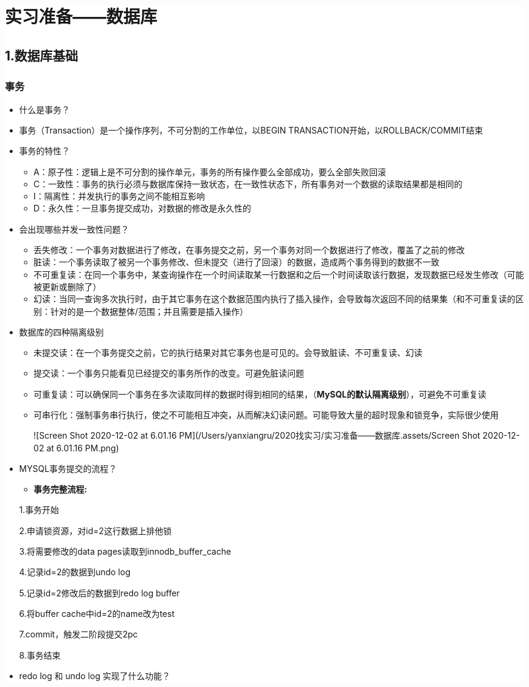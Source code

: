 # 实习准备——数据库

## 1.数据库基础

### 事务

- 什么是事务？
  
- 事务（Transaction）是一个操作序列，不可分割的工作单位，以BEGIN TRANSACTION开始，以ROLLBACK/COMMIT结束
  
- 事务的特性？
  - A：原子性：逻辑上是不可分割的操作单元，事务的所有操作要么全部成功，要么全部失败回滚
  - C：一致性：事务的执行必须与数据库保持一致状态，在一致性状态下，所有事务对一个数据的读取结果都是相同的
  - I：隔离性：并发执行的事务之间不能相互影响
  - D：永久性：一旦事务提交成功，对数据的修改是永久性的

- 会出现哪些并发一致性问题？
  - 丢失修改：一个事务对数据进行了修改，在事务提交之前，另一个事务对同一个数据进行了修改，覆盖了之前的修改
  - 脏读：一个事务读取了被另一个事务修改、但未提交（进行了回滚）的数据，造成两个事务得到的数据不一致
  - 不可重复读：在同一个事务中，某查询操作在一个时间读取某一行数据和之后一个时间读取该行数据，发现数据已经发生修改（可能被更新或删除了）
  - 幻读：当同一查询多次执行时，由于其它事务在这个数据范围内执行了插入操作，会导致每次返回不同的结果集（和不可重复读的区别：针对的是一个数据整体/范围；并且需要是插入操作）

- 数据库的四种隔离级别

  - 未提交读：在一个事务提交之前，它的执行结果对其它事务也是可见的。会导致脏读、不可重复读、幻读

  - 提交读：一个事务只能看见已经提交的事务所作的改变。可避免脏读问题

  - 可重复读：可以确保同一个事务在多次读取同样的数据时得到相同的结果，（**MySQL的默认隔离级别**），可避免不可重复读

  - 可串行化：强制事务串行执行，使之不可能相互冲突，从而解决幻读问题。可能导致大量的超时现象和锁竞争，实际很少使用

    

    ![Screen Shot 2020-12-02 at 6.01.16 PM](/Users/yanxiangru/2020找实习/实习准备——数据库.assets/Screen Shot 2020-12-02 at 6.01.16 PM.png)


- MYSQL事务提交的流程？

  - **事务完整流程:**

  1.事务开始

  2.申请锁资源，对id=2这行数据上排他锁

  3.将需要修改的data pages读取到innodb_buffer_cache

  4.记录id=2的数据到undo log

  5.记录id=2修改后的数据到redo log buffer

  6.将buffer cache中id=2的name改为test

  7.commit，触发二阶段提交2pc

  8.事务结束

- redo log 和 undo log 实现了什么功能？
